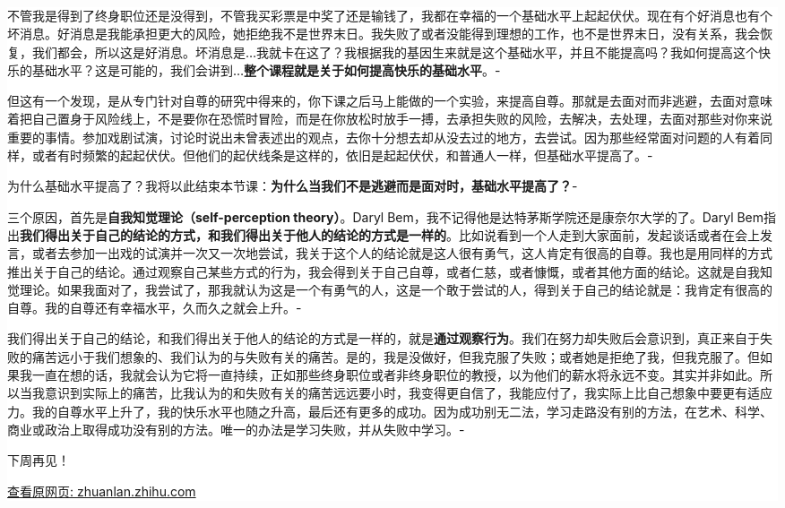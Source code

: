 不管我是得到了终身职位还是没得到，不管我买彩票是中奖了还是输钱了，我都在幸福的一个基础水平上起起伏伏。现在有个好消息也有个坏消息。好消息是我能承担更大的风险，她拒绝我不是世界末日。我失败了或者没能得到理想的工作，也不是世界末日，没有关系，我会恢复，我们都会，所以这是好消息。坏消息是…我就卡在这了？我根据我的基因生来就是这个基础水平，并且不能提高吗？我如何提高这个快乐的基础水平？这是可能的，我们会讲到…**整个课程就是关于如何提高快乐的基础水平**。-

但这有一个发现，是从专门针对自尊的研究中得来的，你下课之后马上能做的一个实验，来提高自尊。那就是去面对而非逃避，去面对意味着把自己置身于风险线上，不是要你在恐慌时冒险，而是在你放松时放手一搏，去承担失败的风险，去解决，去处理，去面对那些对你来说重要的事情。参加戏剧试演，讨论时说出未曾表述出的观点，去你十分想去却从没去过的地方，去尝试。因为那些经常面对问题的人有着同样，或者有时频繁的起起伏伏。但他们的起伏线条是这样的，依旧是起起伏伏，和普通人一样，但基础水平提高了。-

为什么基础水平提高了？我将以此结束本节课：**为什么当我们不是逃避而是面对时，基础水平提高了？**-

三个原因，首先是**自我知觉理论（****self-perception theory****）**。Daryl Bem，我不记得他是达特茅斯学院还是康奈尔大学的了。Daryl Bem指出**我们得出关于自己的结论的方式，和我们得出关于他人的结论的方式是一样的**。比如说看到一个人走到大家面前，发起谈话或者在会上发言，或者去参加一出戏的试演并一次又一次地尝试，我关于这个人的结论就是这人很有勇气，这人肯定有很高的自尊。我也是用同样的方式推出关于自己的结论。通过观察自己某些方式的行为，我会得到关于自己自尊，或者仁慈，或者慷慨，或者其他方面的结论。这就是自我知觉理论。如果我面对了，我尝试了，那我就认为这是一个有勇气的人，这是一个敢于尝试的人，得到关于自己的结论就是：我肯定有很高的自尊。我的自尊还有幸福水平，久而久之就会上升。-

我们得出关于自己的结论，和我们得出关于他人的结论的方式是一样的，就是**通过观察行为**。我们在努力却失败后会意识到，真正来自于失败的痛苦远小于我们想象的、我们认为的与失败有关的痛苦。是的，我是没做好，但我克服了失败；或者她是拒绝了我，但我克服了。但如果我一直在想的话，我就会认为它将一直持续，正如那些终身职位或者非终身职位的教授，以为他们的薪水将永远不变。其实并非如此。所以当我意识到实际上的痛苦，比我认为的和失败有关的痛苦远远要小时，我变得更自信了，我能应付了，我实际上比自己想象中要更有适应力。我的自尊水平上升了，我的快乐水平也随之升高，最后还有更多的成功。因为成功别无二法，学习走路没有别的方法，在艺术、科学、商业或政治上取得成功没有别的方法。唯一的办法是学习失败，并从失败中学习。-

下周再见！

[查看原网页: zhuanlan.zhihu.com](https://zhuanlan.zhihu.com/p/26379731)